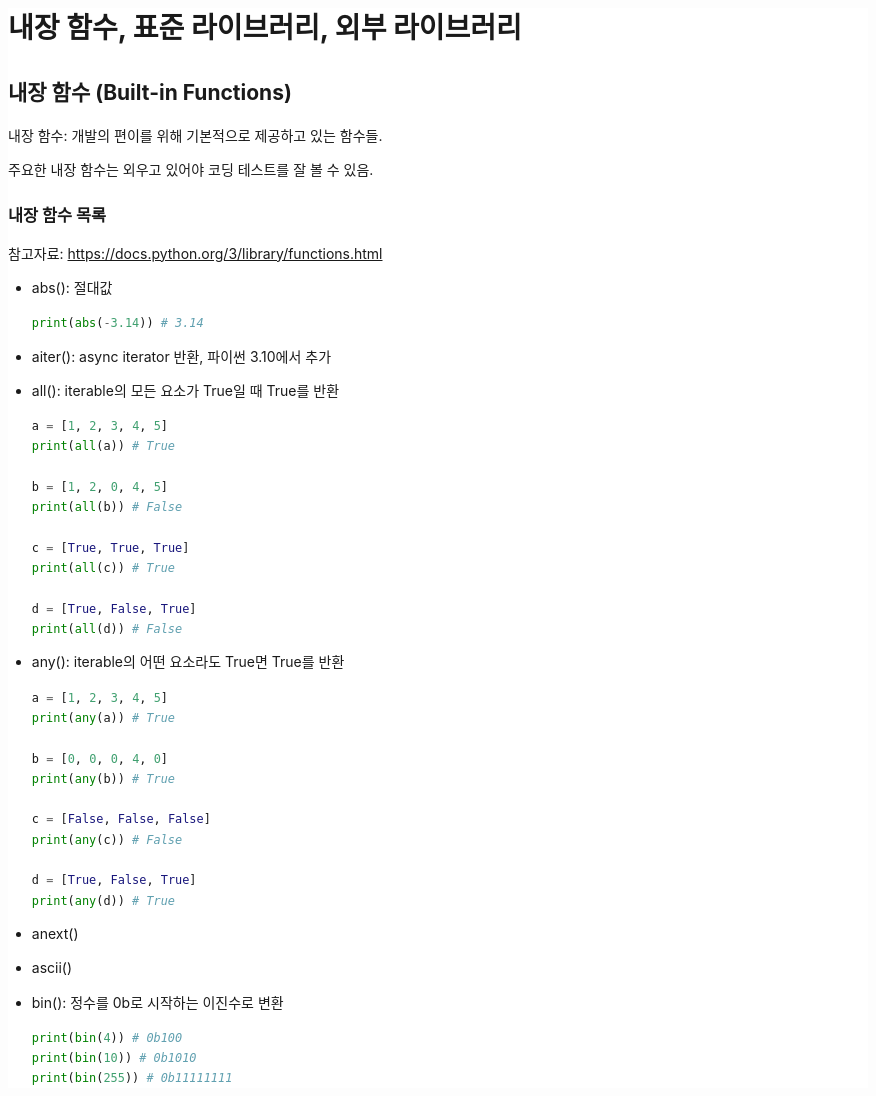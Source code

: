 # 내장 함수, 표준 라이브러리, 외부 라이브러리

## 내장 함수 (Built-in Functions)

내장 함수: 개발의 편이를 위해 기본적으로 제공하고 있는 함수들.

주요한 내장 함수는 외우고 있어야 코딩 테스트를 잘 볼 수 있음.

### 내장 함수 목록

참고자료: <https://docs.python.org/3/library/functions.html>

- abs(): 절대값

    ```python
    print(abs(-3.14)) # 3.14
    ```

- aiter(): async iterator 반환, 파이썬 3.10에서 추가
- all(): iterable의 모든 요소가 True일 때 True를 반환

    ```python
    a = [1, 2, 3, 4, 5]
    print(all(a)) # True

    b = [1, 2, 0, 4, 5]
    print(all(b)) # False

    c = [True, True, True]
    print(all(c)) # True

    d = [True, False, True]
    print(all(d)) # False
    ```

- any(): iterable의 어떤 요소라도 True면 True를 반환

    ```python
    a = [1, 2, 3, 4, 5]
    print(any(a)) # True

    b = [0, 0, 0, 4, 0]
    print(any(b)) # True

    c = [False, False, False]
    print(any(c)) # False

    d = [True, False, True]
    print(any(d)) # True
    ```

- anext()
- ascii()
- bin(): 정수를 0b로 시작하는 이진수로 변환

    ```python
    print(bin(4)) # 0b100
    print(bin(10)) # 0b1010
    print(bin(255)) # 0b11111111
    ```
